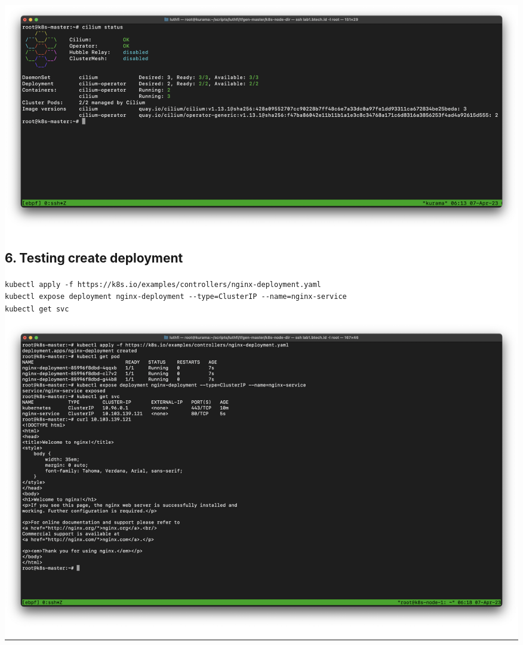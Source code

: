 ![ebpf-cilium](./images/cilium-cli.png)


## 6. Testing create deployment
```
kubectl apply -f https://k8s.io/examples/controllers/nginx-deployment.yaml
kubectl expose deployment nginx-deployment --type=ClusterIP --name=nginx-service
kubectl get svc 
```

![ebpf-cilium](./images/curl.png)

---